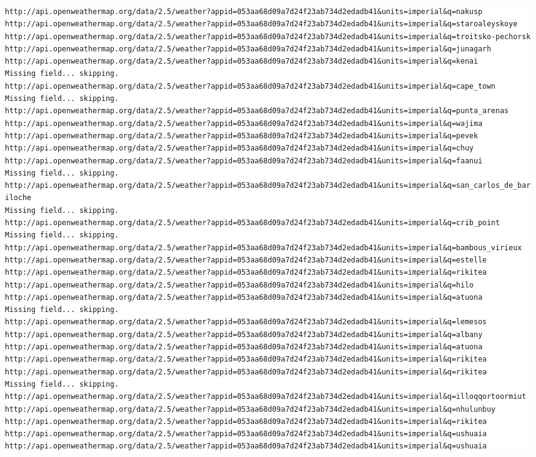     http://api.openweathermap.org/data/2.5/weather?appid=053aa68d09a7d24f23ab734d2edadb41&units=imperial&q=nakusp
    http://api.openweathermap.org/data/2.5/weather?appid=053aa68d09a7d24f23ab734d2edadb41&units=imperial&q=staroaleyskoye
    http://api.openweathermap.org/data/2.5/weather?appid=053aa68d09a7d24f23ab734d2edadb41&units=imperial&q=troitsko-pechorsk
    http://api.openweathermap.org/data/2.5/weather?appid=053aa68d09a7d24f23ab734d2edadb41&units=imperial&q=junagarh
    http://api.openweathermap.org/data/2.5/weather?appid=053aa68d09a7d24f23ab734d2edadb41&units=imperial&q=kenai
    Missing field... skipping.
    http://api.openweathermap.org/data/2.5/weather?appid=053aa68d09a7d24f23ab734d2edadb41&units=imperial&q=cape_town
    Missing field... skipping.
    http://api.openweathermap.org/data/2.5/weather?appid=053aa68d09a7d24f23ab734d2edadb41&units=imperial&q=punta_arenas
    http://api.openweathermap.org/data/2.5/weather?appid=053aa68d09a7d24f23ab734d2edadb41&units=imperial&q=wajima
    http://api.openweathermap.org/data/2.5/weather?appid=053aa68d09a7d24f23ab734d2edadb41&units=imperial&q=pevek
    http://api.openweathermap.org/data/2.5/weather?appid=053aa68d09a7d24f23ab734d2edadb41&units=imperial&q=chuy
    http://api.openweathermap.org/data/2.5/weather?appid=053aa68d09a7d24f23ab734d2edadb41&units=imperial&q=faanui
    Missing field... skipping.
    http://api.openweathermap.org/data/2.5/weather?appid=053aa68d09a7d24f23ab734d2edadb41&units=imperial&q=san_carlos_de_bariloche
    Missing field... skipping.
    http://api.openweathermap.org/data/2.5/weather?appid=053aa68d09a7d24f23ab734d2edadb41&units=imperial&q=crib_point
    Missing field... skipping.
    http://api.openweathermap.org/data/2.5/weather?appid=053aa68d09a7d24f23ab734d2edadb41&units=imperial&q=bambous_virieux
    http://api.openweathermap.org/data/2.5/weather?appid=053aa68d09a7d24f23ab734d2edadb41&units=imperial&q=estelle
    http://api.openweathermap.org/data/2.5/weather?appid=053aa68d09a7d24f23ab734d2edadb41&units=imperial&q=rikitea
    http://api.openweathermap.org/data/2.5/weather?appid=053aa68d09a7d24f23ab734d2edadb41&units=imperial&q=hilo
    http://api.openweathermap.org/data/2.5/weather?appid=053aa68d09a7d24f23ab734d2edadb41&units=imperial&q=atuona
    Missing field... skipping.
    http://api.openweathermap.org/data/2.5/weather?appid=053aa68d09a7d24f23ab734d2edadb41&units=imperial&q=lemesos
    http://api.openweathermap.org/data/2.5/weather?appid=053aa68d09a7d24f23ab734d2edadb41&units=imperial&q=albany
    http://api.openweathermap.org/data/2.5/weather?appid=053aa68d09a7d24f23ab734d2edadb41&units=imperial&q=atuona
    http://api.openweathermap.org/data/2.5/weather?appid=053aa68d09a7d24f23ab734d2edadb41&units=imperial&q=rikitea
    http://api.openweathermap.org/data/2.5/weather?appid=053aa68d09a7d24f23ab734d2edadb41&units=imperial&q=rikitea
    Missing field... skipping.
    http://api.openweathermap.org/data/2.5/weather?appid=053aa68d09a7d24f23ab734d2edadb41&units=imperial&q=illoqqortoormiut
    http://api.openweathermap.org/data/2.5/weather?appid=053aa68d09a7d24f23ab734d2edadb41&units=imperial&q=nhulunbuy
    http://api.openweathermap.org/data/2.5/weather?appid=053aa68d09a7d24f23ab734d2edadb41&units=imperial&q=rikitea
    http://api.openweathermap.org/data/2.5/weather?appid=053aa68d09a7d24f23ab734d2edadb41&units=imperial&q=ushuaia
    http://api.openweathermap.org/data/2.5/weather?appid=053aa68d09a7d24f23ab734d2edadb41&units=imperial&q=ushuaia